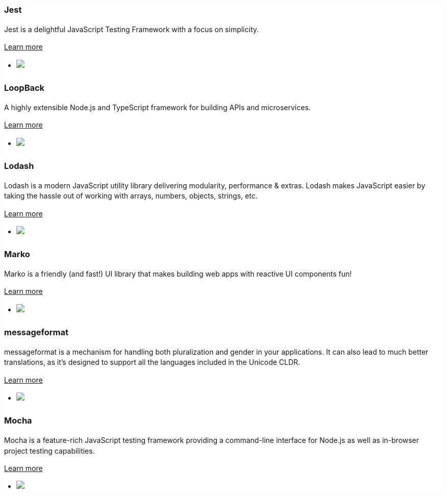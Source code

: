 ### Jest

Jest is a delightful JavaScript Testing Framework with a focus on simplicity.

[Learn more](https://jestjs.io/)
- ![](https://openjsf.org/_next/image?url=https%3A%2F%2Fopenjsf.cdn.prismic.io%2Fopenjsf%2Ff5c0c7d6-5c6f-4973-9b10-bc3400426b75_loopback-mark-frame-blue.svg&w=256&q=75)

### LoopBack

A highly extensible Node.js and TypeScript framework for building APIs and microservices.

[Learn more](https://loopback.io/)
- ![](https://openjsf.org/_next/image?url=https%3A%2F%2Fopenjsf.cdn.prismic.io%2Fopenjsf%2F172993a7-e7ea-454f-ac40-ced65a746168_Lodash.svg&w=256&q=75)

### Lodash

Lodash is a modern JavaScript utility library delivering modularity, performance & extras. Lodash makes JavaScript easier by taking the hassle out of working with arrays, numbers, objects, strings, etc.

[Learn more](https://lodash.com/)
- ![](https://openjsf.org/_next/image?url=https%3A%2F%2Fopenjsf.cdn.prismic.io%2Fopenjsf%2Fd9e2fc2b-b9dc-4d89-98fe-c50031695e33_marko.svg&w=256&q=75)

### Marko

Marko is a friendly (and fast!) UI library that makes building web apps with reactive UI components fun!

[Learn more](http://markojs.com/)
- ![](https://openjsf.org/_next/image?url=https%3A%2F%2Fopenjsf.cdn.prismic.io%2Fopenjsf%2Fef8d9844-a260-4020-bcc9-e73b7224e225_messageformat.svg&w=256&q=75)

### messageformat

messageformat is a mechanism for handling both pluralization and gender in your applications. It can also lead to much better translations, as it’s designed to support all the languages included in the Unicode CLDR.

[Learn more](https://messageformat.github.io/messageformat/)
- ![](https://openjsf.org/_next/image?url=https%3A%2F%2Fopenjsf.cdn.prismic.io%2Fopenjsf%2F53d21a79-35ed-4fe4-8288-12728d1a8e0b_68747470733a2f2f636c6475702e636f6d2f78465646784f696f41552e737667.svg&w=256&q=75)

### Mocha

Mocha is a feature-rich JavaScript testing framework providing a command-line interface for Node.js as well as in-browser project testing capabilities.

[Learn more](http://mochajs.org/)
- ![](https://openjsf.org/_next/image?url=https%3A%2F%2Fopenjsf.cdn.prismic.io%2Fopenjsf%2Fa7867252-71c2-49d7-8ee4-d554723ea44a_momentjs.svg&w=256&q=75)
